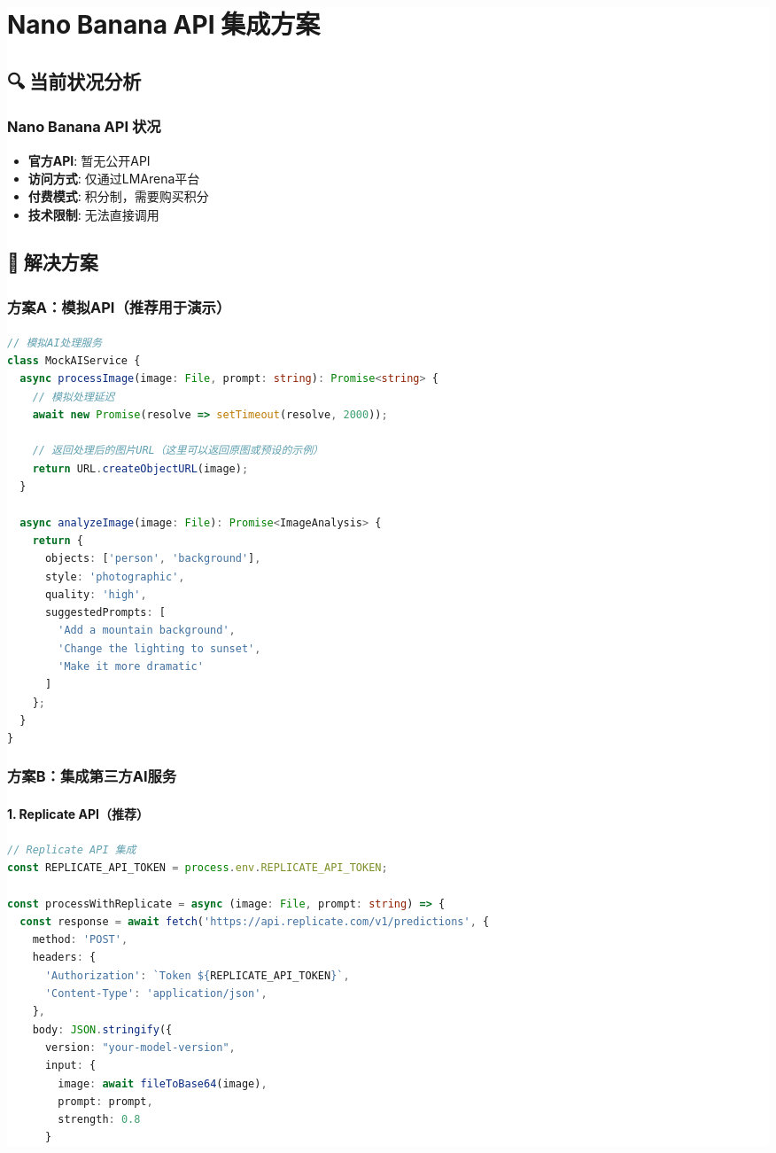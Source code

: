 # Nano Banana API 集成方案

## 🔍 当前状况分析

### Nano Banana API 状况
- **官方API**: 暂无公开API
- **访问方式**: 仅通过LMArena平台
- **付费模式**: 积分制，需要购买积分
- **技术限制**: 无法直接调用

## 🚀 解决方案

### 方案A：模拟API（推荐用于演示）

```typescript
// 模拟AI处理服务
class MockAIService {
  async processImage(image: File, prompt: string): Promise<string> {
    // 模拟处理延迟
    await new Promise(resolve => setTimeout(resolve, 2000));
    
    // 返回处理后的图片URL（这里可以返回原图或预设的示例）
    return URL.createObjectURL(image);
  }
  
  async analyzeImage(image: File): Promise<ImageAnalysis> {
    return {
      objects: ['person', 'background'],
      style: 'photographic',
      quality: 'high',
      suggestedPrompts: [
        'Add a mountain background',
        'Change the lighting to sunset',
        'Make it more dramatic'
      ]
    };
  }
}
```

### 方案B：集成第三方AI服务

#### 1. Replicate API（推荐）
```typescript
// Replicate API 集成
const REPLICATE_API_TOKEN = process.env.REPLICATE_API_TOKEN;

const processWithReplicate = async (image: File, prompt: string) => {
  const response = await fetch('https://api.replicate.com/v1/predictions', {
    method: 'POST',
    headers: {
      'Authorization': `Token ${REPLICATE_API_TOKEN}`,
      'Content-Type': 'application/json',
    },
    body: JSON.stringify({
      version: "your-model-version",
      input: {
        image: await fileToBase64(image),
        prompt: prompt,
        strength: 0.8
      }
```